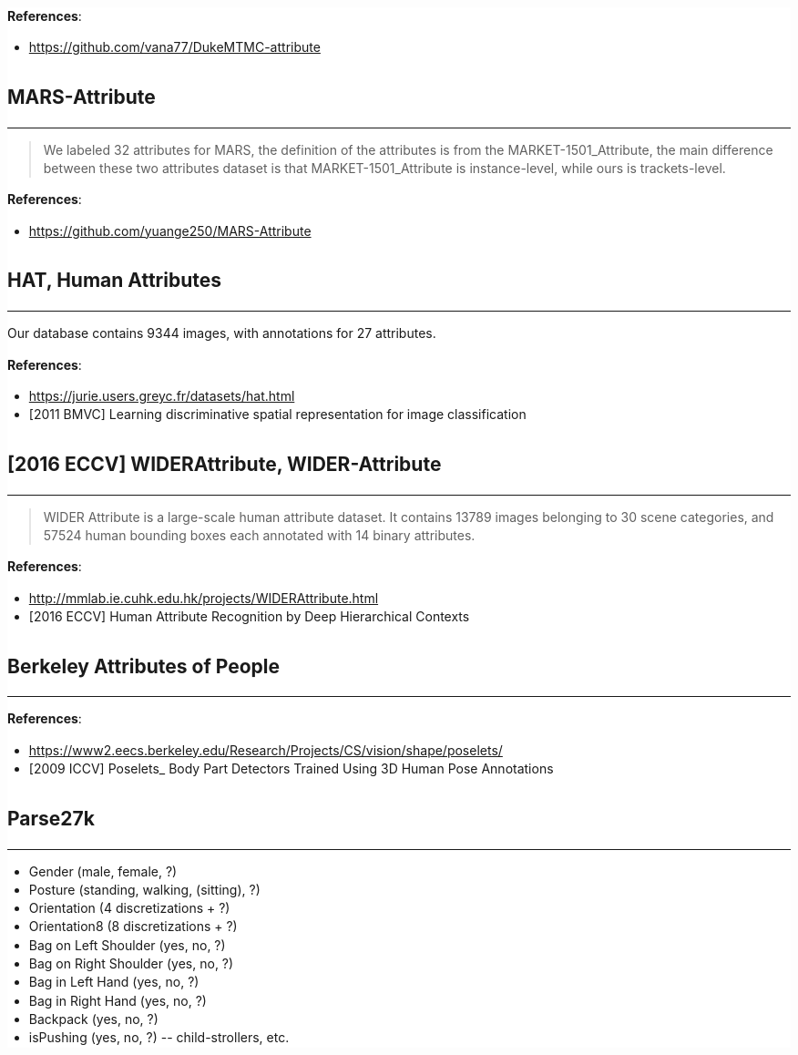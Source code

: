 **References**:
- https://github.com/vana77/DukeMTMC-attribute

    
## MARS-Attribute
---
> We labeled 32 attributes for MARS, the definition of the attributes is from the MARKET-1501_Attribute, the main difference between these two attributes dataset is that MARKET-1501_Attribute is instance-level, while ours is trackets-level.

**References**:
- https://github.com/yuange250/MARS-Attribute


## HAT, Human Attributes
---
Our database contains 9344 images, with annotations for 27 attributes.

**References**:
- https://jurie.users.greyc.fr/datasets/hat.html
- [2011 BMVC] Learning discriminative spatial representation for image classification


## [2016 ECCV] WIDERAttribute, WIDER-Attribute
---
> WIDER Attribute is a large-scale human attribute dataset. It contains 13789 images belonging to 30 scene categories, and 57524 human bounding boxes each annotated with 14 binary attributes.

**References**:
- http://mmlab.ie.cuhk.edu.hk/projects/WIDERAttribute.html
- [2016 ECCV] Human Attribute Recognition by Deep Hierarchical Contexts


## Berkeley Attributes of People
---
**References**:
- https://www2.eecs.berkeley.edu/Research/Projects/CS/vision/shape/poselets/
- [2009 ICCV] Poselets_ Body Part Detectors Trained Using 3D Human Pose Annotations


## Parse27k
---
- Gender (male, female, ?)
- Posture (standing, walking, (sitting), ?)
- Orientation (4 discretizations + ?)
- Orientation8 (8 discretizations + ?)
- Bag on Left Shoulder (yes, no, ?)
- Bag on Right Shoulder (yes, no, ?)
- Bag in Left Hand (yes, no, ?)
- Bag in Right Hand (yes, no, ?)
- Backpack (yes, no, ?)
- isPushing (yes, no, ?) -- child-strollers, etc.
